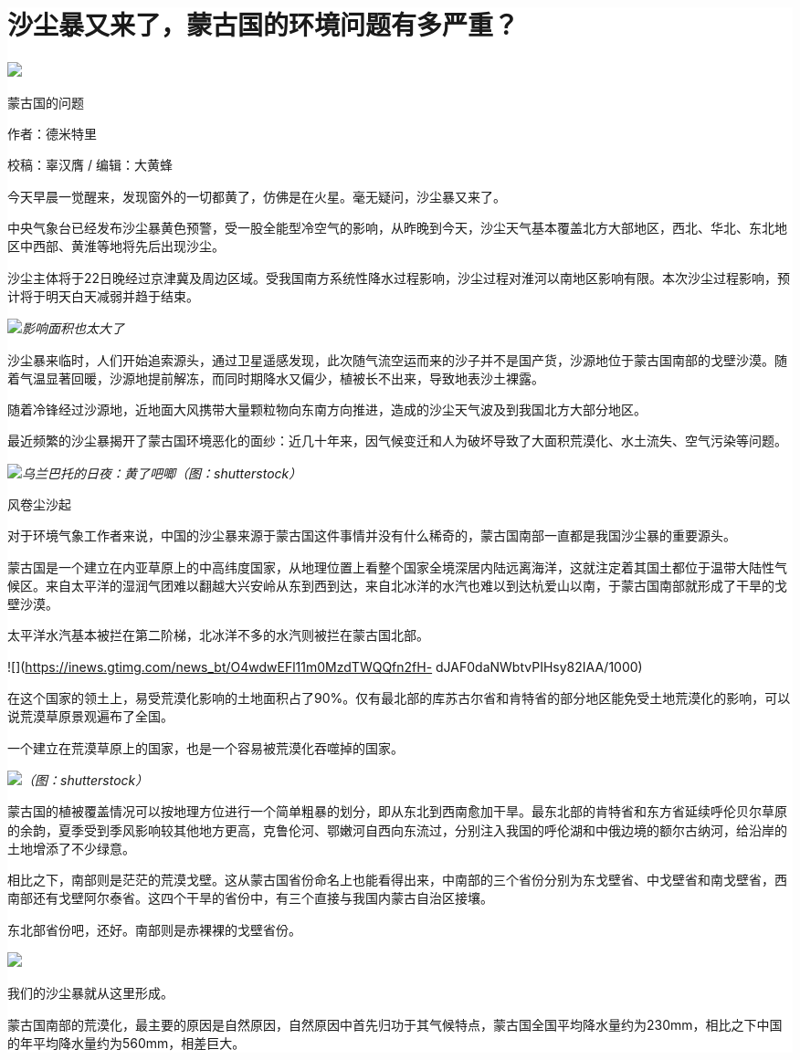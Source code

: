# 沙尘暴又来了，蒙古国的环境问题有多严重？

![](https://inews.gtimg.com/news_bt/OXqeCcwfYpWc7aXdmK3aU_GOOSaWQ8SBQavG9k6zTfm4AAA/1000)

蒙古国的问题

作者：德米特里

校稿：辜汉膺 / 编辑：大黄蜂

今天早晨一觉醒来，发现窗外的一切都黄了，仿佛是在火星。毫无疑问，沙尘暴又来了。

中央气象台已经发布沙尘暴黄色预警，受一股全能型冷空气的影响，从昨晚到今天，沙尘天气基本覆盖北方大部地区，西北、华北、东北地区中西部、黄淮等地将先后出现沙尘。

沙尘主体将于22日晚经过京津冀及周边区域。受我国南方系统性降水过程影响，沙尘过程对淮河以南地区影响有限。本次沙尘过程影响，预计将于明天白天减弱并趋于结束。

![](https://inews.gtimg.com/news_bt/O9XyfuMRrbxGusGXWW31svYEW8-4Vka5Gw-87r6IVENqcAA/1000)_影响面积也太大了_

沙尘暴来临时，人们开始追索源头，通过卫星遥感发现，此次随气流空运而来的沙子并不是国产货，沙源地位于蒙古国南部的戈壁沙漠。随着气温显著回暖，沙源地提前解冻，而同时期降水又偏少，植被长不出来，导致地表沙土裸露。

随着冷锋经过沙源地，近地面大风携带大量颗粒物向东南方向推进，造成的沙尘天气波及到我国北方大部分地区。

最近频繁的沙尘暴揭开了蒙古国环境恶化的面纱：近几十年来，因气候变迁和人为破坏导致了大面积荒漠化、水土流失、空气污染等问题。

![](https://inews.gtimg.com/news_bt/OBXyEyylSy9sl94Aly3wqCYil7H4dz0Nm8eLSAU9wq16QAA/1000)_乌兰巴托的日夜：黄了吧唧（图：shutterstock）_

风卷尘沙起

对于环境气象工作者来说，中国的沙尘暴来源于蒙古国这件事情并没有什么稀奇的，蒙古国南部一直都是我国沙尘暴的重要源头。

蒙古国是一个建立在内亚草原上的中高纬度国家，从地理位置上看整个国家全境深居内陆远离海洋，这就注定着其国土都位于温带大陆性气候区。来自太平洋的湿润气团难以翻越大兴安岭从东到西到达，来自北冰洋的水汽也难以到达杭爱山以南，于蒙古国南部就形成了干旱的戈壁沙漠。

太平洋水汽基本被拦在第二阶梯，北冰洋不多的水汽则被拦在蒙古国北部。

![](https://inews.gtimg.com/news_bt/O4wdwEFl11m0MzdTWQQfn2fH-
dJAF0daNWbtvPIHsy82IAA/1000)

在这个国家的领土上，易受荒漠化影响的土地面积占了90%。仅有最北部的库苏古尔省和肯特省的部分地区能免受土地荒漠化的影响，可以说荒漠草原景观遍布了全国。

一个建立在荒漠草原上的国家，也是一个容易被荒漠化吞噬掉的国家。

![](https://inews.gtimg.com/news_bt/OJD8AB7cTCnwkraQ_VJjMzEtzMBEW1tbFllFyY3_07sxYAA/1000)_（图：shutterstock）_

蒙古国的植被覆盖情况可以按地理方位进行一个简单粗暴的划分，即从东北到西南愈加干旱。最东北部的肯特省和东方省延续呼伦贝尔草原的余韵，夏季受到季风影响较其他地方更高，克鲁伦河、鄂嫩河自西向东流过，分别注入我国的呼伦湖和中俄边境的额尔古纳河，给沿岸的土地增添了不少绿意。

相比之下，南部则是茫茫的荒漠戈壁。这从蒙古国省份命名上也能看得出来，中南部的三个省份分别为东戈壁省、中戈壁省和南戈壁省，西南部还有戈壁阿尔泰省。这四个干旱的省份中，有三个直接与我国内蒙古自治区接壤。

东北部省份吧，还好。南部则是赤裸裸的戈壁省份。

![](https://inews.gtimg.com/news_bt/OUl4AQP3V9ZY4FFfw8NDUnIL_ooQlK92cm-4e6ZWT5HF0AA/1000)

我们的沙尘暴就从这里形成。

蒙古国南部的荒漠化，最主要的原因是自然原因，自然原因中首先归功于其气候特点，蒙古国全国平均降水量约为230mm，相比之下中国的年平均降水量约为560mm，相差巨大。
